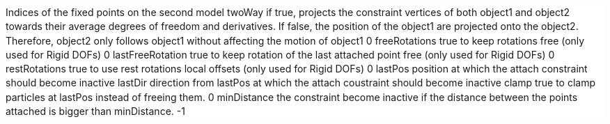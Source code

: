 Indices of the fixed points on the second model
		</td>
		<td></td>
	</tr>
	<tr>
		<td>twoWay</td>
		<td>
if true, projects the constraint vertices of both object1 and object2 towards their average degrees of freedom and derivatives. If false, the position of the object1 are projected onto the object2. Therefore, object2 only follows object1 without affecting the motion of object1
		</td>
		<td>0</td>
	</tr>
	<tr>
		<td>freeRotations</td>
		<td>
true to keep rotations free (only used for Rigid DOFs)
		</td>
		<td>0</td>
	</tr>
	<tr>
		<td>lastFreeRotation</td>
		<td>
true to keep rotation of the last attached point free (only used for Rigid DOFs)
		</td>
		<td>0</td>
	</tr>
	<tr>
		<td>restRotations</td>
		<td>
true to use rest rotations local offsets (only used for Rigid DOFs)
		</td>
		<td>0</td>
	</tr>
	<tr>
		<td>lastPos</td>
		<td>
position at which the attach constraint should become inactive
		</td>
		<td></td>
	</tr>
	<tr>
		<td>lastDir</td>
		<td>
direction from lastPos at which the attach coustraint should become inactive
		</td>
		<td></td>
	</tr>
	<tr>
		<td>clamp</td>
		<td>
true to clamp particles at lastPos instead of freeing them.
		</td>
		<td>0</td>
	</tr>
	<tr>
		<td>minDistance</td>
		<td>
the constraint become inactive if the distance between the points attached is bigger than minDistance.
		</td>
		<td>-1</td>
	</tr>
	<tr>